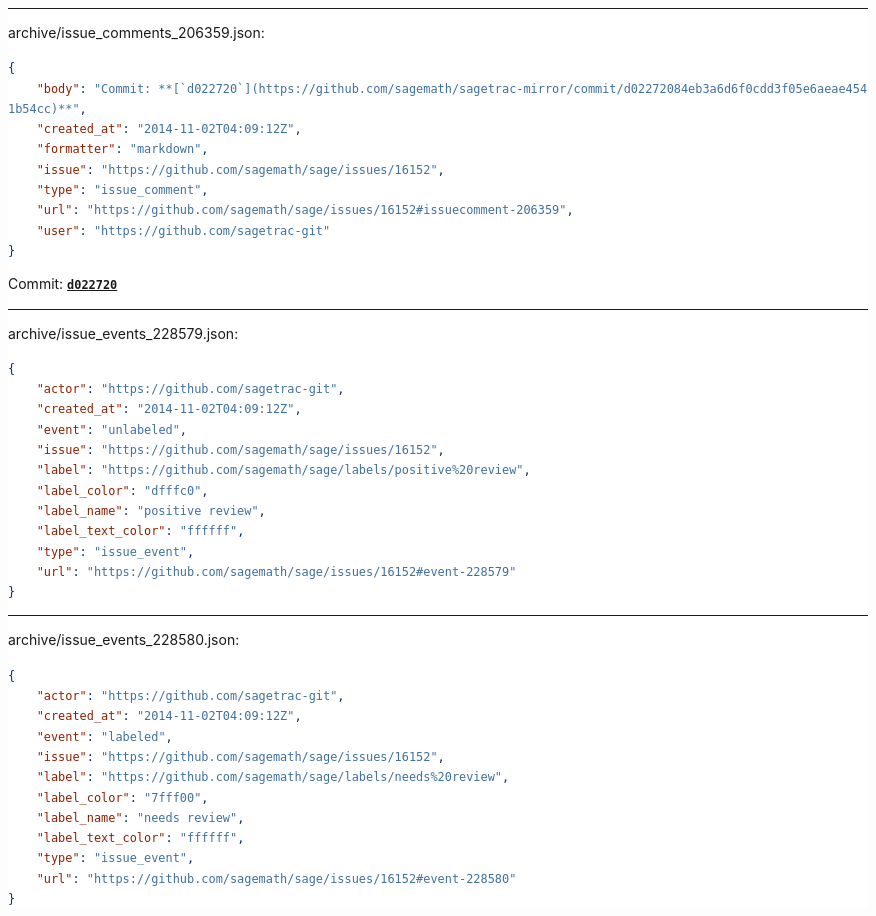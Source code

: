 
---

archive/issue_comments_206359.json:
```json
{
    "body": "Commit: **[`d022720`](https://github.com/sagemath/sagetrac-mirror/commit/d02272084eb3a6d6f0cdd3f05e6aeae4541b54cc)**",
    "created_at": "2014-11-02T04:09:12Z",
    "formatter": "markdown",
    "issue": "https://github.com/sagemath/sage/issues/16152",
    "type": "issue_comment",
    "url": "https://github.com/sagemath/sage/issues/16152#issuecomment-206359",
    "user": "https://github.com/sagetrac-git"
}
```

Commit: **[`d022720`](https://github.com/sagemath/sagetrac-mirror/commit/d02272084eb3a6d6f0cdd3f05e6aeae4541b54cc)**



---

archive/issue_events_228579.json:
```json
{
    "actor": "https://github.com/sagetrac-git",
    "created_at": "2014-11-02T04:09:12Z",
    "event": "unlabeled",
    "issue": "https://github.com/sagemath/sage/issues/16152",
    "label": "https://github.com/sagemath/sage/labels/positive%20review",
    "label_color": "dfffc0",
    "label_name": "positive review",
    "label_text_color": "ffffff",
    "type": "issue_event",
    "url": "https://github.com/sagemath/sage/issues/16152#event-228579"
}
```



---

archive/issue_events_228580.json:
```json
{
    "actor": "https://github.com/sagetrac-git",
    "created_at": "2014-11-02T04:09:12Z",
    "event": "labeled",
    "issue": "https://github.com/sagemath/sage/issues/16152",
    "label": "https://github.com/sagemath/sage/labels/needs%20review",
    "label_color": "7fff00",
    "label_name": "needs review",
    "label_text_color": "ffffff",
    "type": "issue_event",
    "url": "https://github.com/sagemath/sage/issues/16152#event-228580"
}
```
